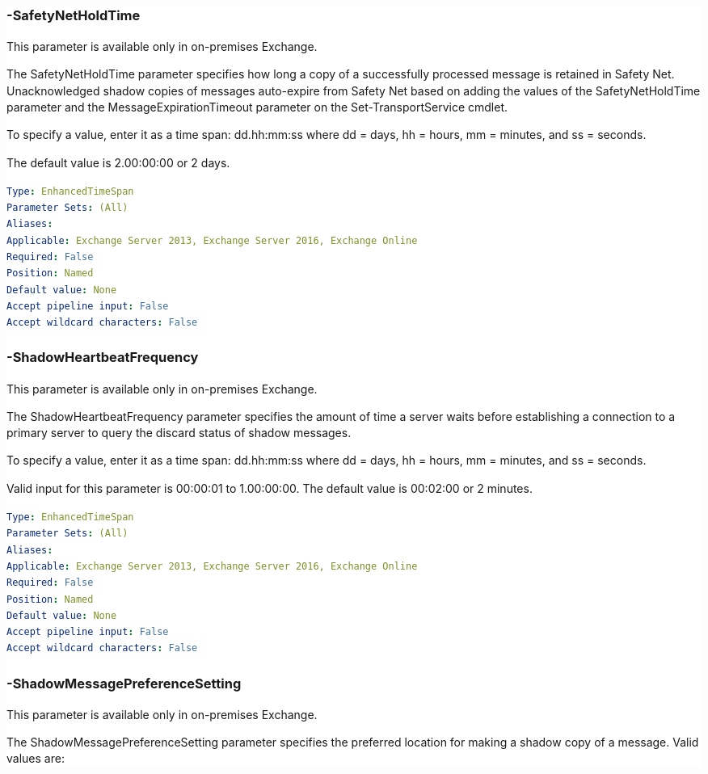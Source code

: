### -SafetyNetHoldTime
This parameter is available only in on-premises Exchange.

The SafetyNetHoldTime parameter specifies how long a copy of a successfully processed message is retained in Safety Net. Unacknowledged shadow copies of messages auto-expire from Safety Net based on adding the values of the SafetyNetHoldTime parameter and the MessageExpirationTimeout parameter on the Set-TransportService cmdlet.

To specify a value, enter it as a time span: dd.hh:mm:ss where dd = days, hh = hours, mm = minutes, and ss = seconds.

The default value is 2.00:00:00 or 2 days.

```yaml
Type: EnhancedTimeSpan
Parameter Sets: (All)
Aliases:
Applicable: Exchange Server 2013, Exchange Server 2016, Exchange Online
Required: False
Position: Named
Default value: None
Accept pipeline input: False
Accept wildcard characters: False
```

### -ShadowHeartbeatFrequency
This parameter is available only in on-premises Exchange.

The ShadowHeartbeatFrequency parameter specifies the amount of time a server waits before establishing a connection to a primary server to query the discard status of shadow messages.

To specify a value, enter it as a time span: dd.hh:mm:ss where dd = days, hh = hours, mm = minutes, and ss = seconds.

Valid input for this parameter is 00:00:01 to 1.00:00:00. The default value is 00:02:00 or 2 minutes.

```yaml
Type: EnhancedTimeSpan
Parameter Sets: (All)
Aliases:
Applicable: Exchange Server 2013, Exchange Server 2016, Exchange Online
Required: False
Position: Named
Default value: None
Accept pipeline input: False
Accept wildcard characters: False
```

### -ShadowMessagePreferenceSetting
This parameter is available only in on-premises Exchange.

The ShadowMessagePreferenceSetting parameter specifies the preferred location for making a shadow copy of a message. Valid values are:
